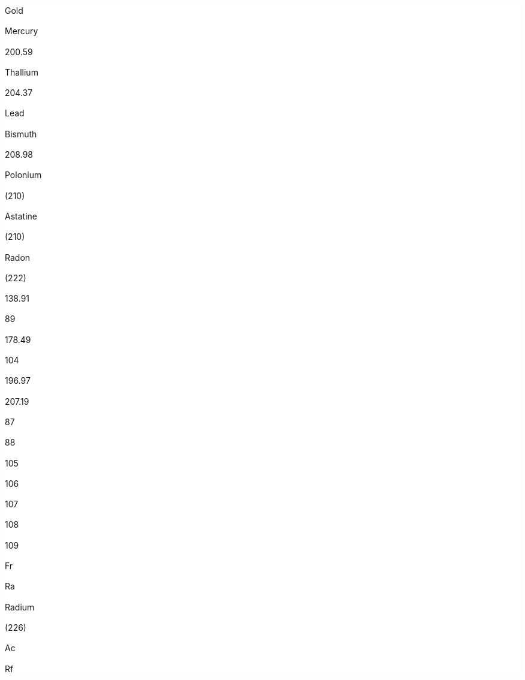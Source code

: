 Gold

Mercury

200.59

Thallium

204.37

Lead

Bismuth

208.98

Polonium

(210)

Astatine

(210)

Radon

(222)

138.91

89

178.49

104

196.97

207.19

87

88

105

106

107

108

109

Fr

Ra

Radium

(226)

Ac

Rf
